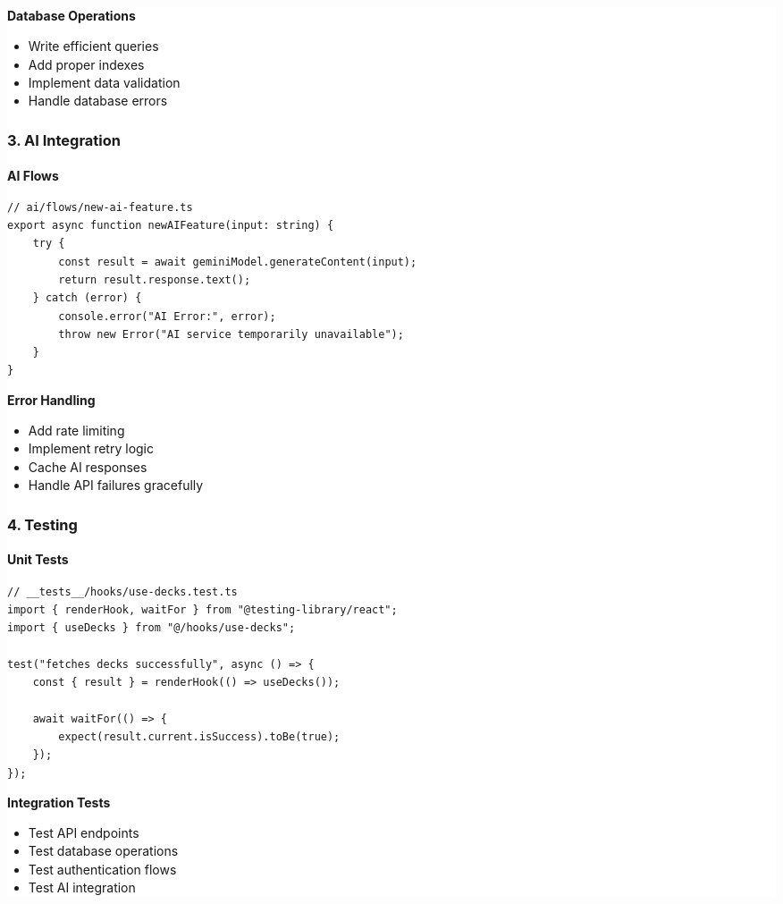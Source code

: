 **Database Operations**

* Write efficient queries
* Add proper indexes
* Implement data validation
* Handle database errors

### 3. AI Integration

**AI Flows**

```tsx
// ai/flows/new-ai-feature.ts
export async function newAIFeature(input: string) {
	try {
		const result = await geminiModel.generateContent(input);
		return result.response.text();
	} catch (error) {
		console.error("AI Error:", error);
		throw new Error("AI service temporarily unavailable");
	}
}
```

**Error Handling**

* Add rate limiting
* Implement retry logic
* Cache AI responses
* Handle API failures gracefully

### 4. Testing

**Unit Tests**

```tsx
// __tests__/hooks/use-decks.test.ts
import { renderHook, waitFor } from "@testing-library/react";
import { useDecks } from "@/hooks/use-decks";

test("fetches decks successfully", async () => {
	const { result } = renderHook(() => useDecks());

	await waitFor(() => {
		expect(result.current.isSuccess).toBe(true);
	});
});
```

**Integration Tests**

* Test API endpoints
* Test database operations
* Test authentication flows
* Test AI integration
